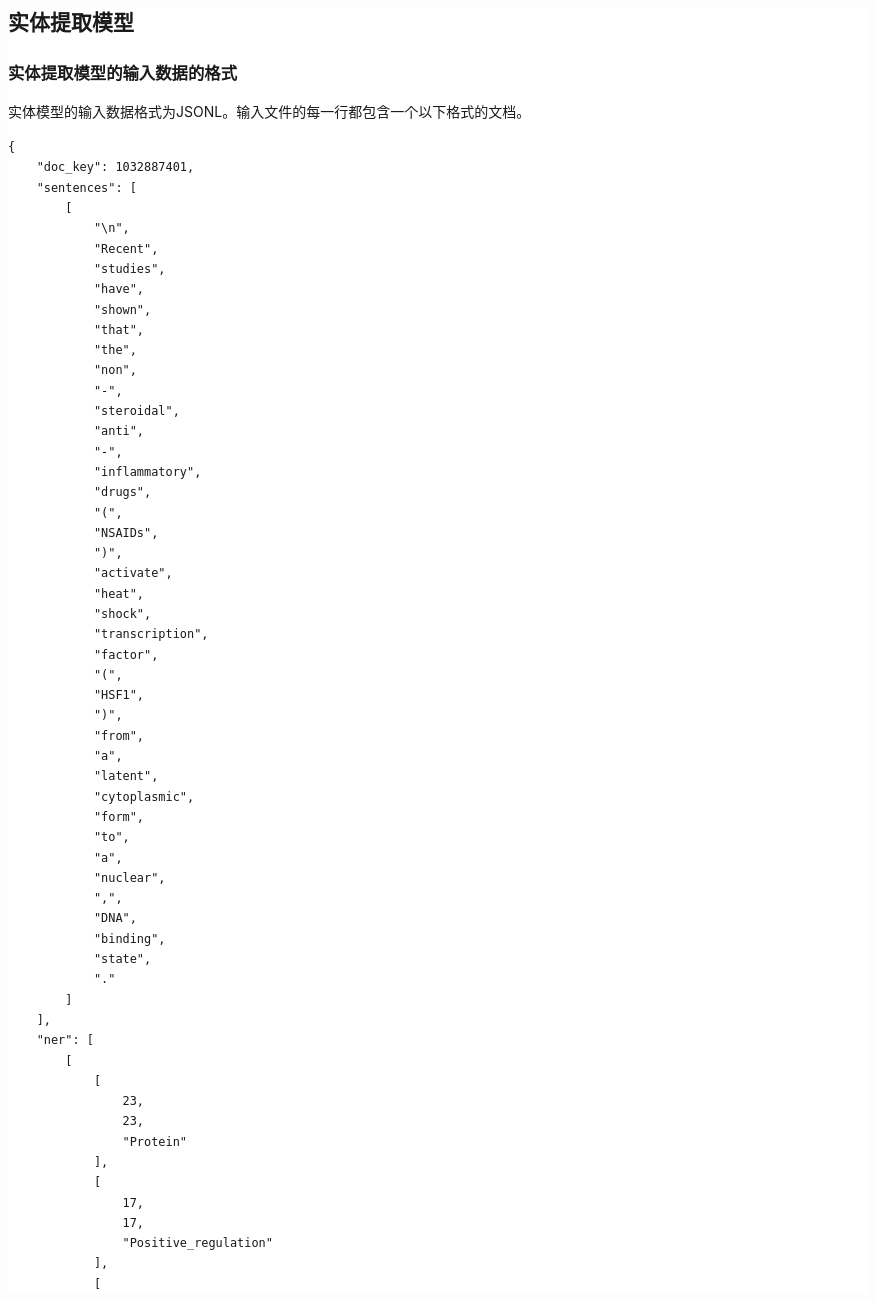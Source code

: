 ## 实体提取模型

### 实体提取模型的输入数据的格式

实体模型的输入数据格式为JSONL。输入文件的每一行都包含一个以下格式的文档。
```
{
    "doc_key": 1032887401,
    "sentences": [
        [
            "\n",
            "Recent",
            "studies",
            "have",
            "shown",
            "that",
            "the",
            "non",
            "-",
            "steroidal",
            "anti",
            "-",
            "inflammatory",
            "drugs",
            "(",
            "NSAIDs",
            ")",
            "activate",
            "heat",
            "shock",
            "transcription",
            "factor",
            "(",
            "HSF1",
            ")",
            "from",
            "a",
            "latent",
            "cytoplasmic",
            "form",
            "to",
            "a",
            "nuclear",
            ",",
            "DNA",
            "binding",
            "state",
            "."
        ]
    ],
    "ner": [
        [
            [
                23,
                23,
                "Protein"
            ],
            [
                17,
                17,
                "Positive_regulation"
            ],
            [
```